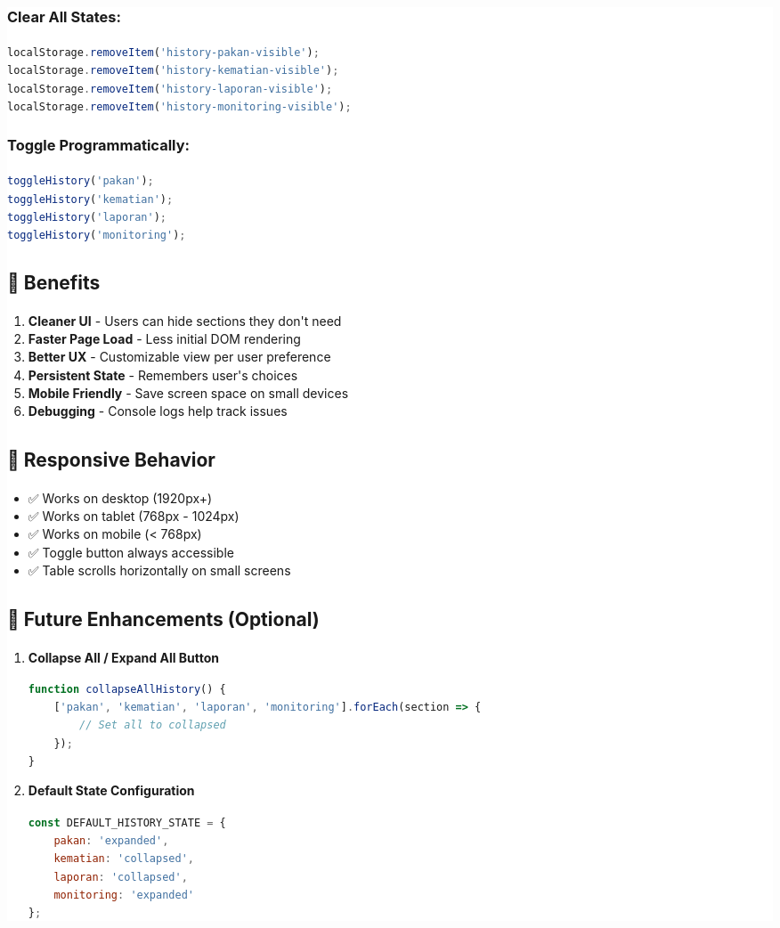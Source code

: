 ### Clear All States:
```javascript
localStorage.removeItem('history-pakan-visible');
localStorage.removeItem('history-kematian-visible');
localStorage.removeItem('history-laporan-visible');
localStorage.removeItem('history-monitoring-visible');
```

### Toggle Programmatically:
```javascript
toggleHistory('pakan');
toggleHistory('kematian');
toggleHistory('laporan');
toggleHistory('monitoring');
```

## 🎯 Benefits

1. **Cleaner UI** - Users can hide sections they don't need
2. **Faster Page Load** - Less initial DOM rendering
3. **Better UX** - Customizable view per user preference
4. **Persistent State** - Remembers user's choices
5. **Mobile Friendly** - Save screen space on small devices
6. **Debugging** - Console logs help track issues

## 📱 Responsive Behavior

- ✅ Works on desktop (1920px+)
- ✅ Works on tablet (768px - 1024px)
- ✅ Works on mobile (< 768px)
- ✅ Toggle button always accessible
- ✅ Table scrolls horizontally on small screens

## 🚀 Future Enhancements (Optional)

1. **Collapse All / Expand All Button**
   ```javascript
   function collapseAllHistory() {
       ['pakan', 'kematian', 'laporan', 'monitoring'].forEach(section => {
           // Set all to collapsed
       });
   }
   ```

2. **Default State Configuration**
   ```javascript
   const DEFAULT_HISTORY_STATE = {
       pakan: 'expanded',
       kematian: 'collapsed',
       laporan: 'collapsed',
       monitoring: 'expanded'
   };
   ```
